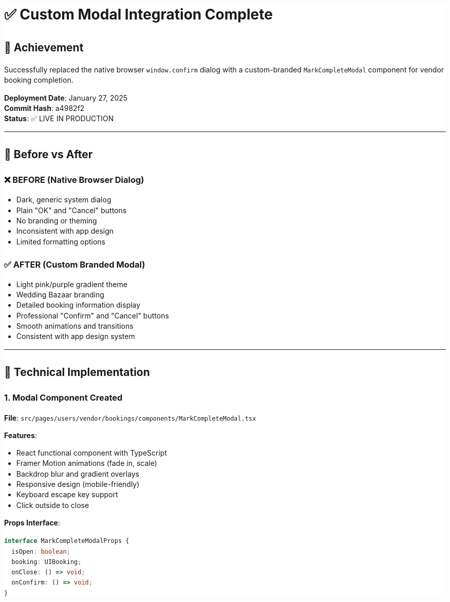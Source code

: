 # ✅ Custom Modal Integration Complete

## 🎉 Achievement
Successfully replaced the native browser `window.confirm` dialog with a custom-branded `MarkCompleteModal` component for vendor booking completion.

**Deployment Date**: January 27, 2025  
**Commit Hash**: a4982f2  
**Status**: ✅ LIVE IN PRODUCTION

---

## 📸 Before vs After

### ❌ BEFORE (Native Browser Dialog)
- Dark, generic system dialog
- Plain "OK" and "Cancel" buttons
- No branding or theming
- Inconsistent with app design
- Limited formatting options

### ✅ AFTER (Custom Branded Modal)
- Light pink/purple gradient theme
- Wedding Bazaar branding
- Detailed booking information display
- Professional "Confirm" and "Cancel" buttons
- Smooth animations and transitions
- Consistent with app design system

---

## 🔧 Technical Implementation

### 1. Modal Component Created
**File**: `src/pages/users/vendor/bookings/components/MarkCompleteModal.tsx`

**Features**:
- React functional component with TypeScript
- Framer Motion animations (fade in, scale)
- Backdrop blur and gradient overlays
- Responsive design (mobile-friendly)
- Keyboard escape key support
- Click outside to close

**Props Interface**:
```typescript
interface MarkCompleteModalProps {
  isOpen: boolean;
  booking: UIBooking;
  onClose: () => void;
  onConfirm: () => void;
}
```
